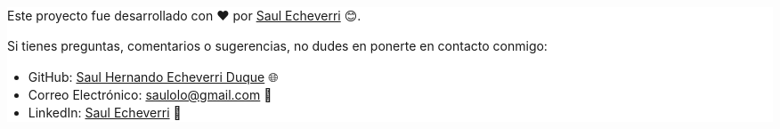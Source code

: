 Este proyecto fue desarrollado con ❤️ por [Saul Echeverri](https://github.com/saulolo) 😊.

Si tienes preguntas, comentarios o sugerencias, no dudes en ponerte en contacto conmigo:

- GitHub: [Saul Hernando Echeverri Duque](https://github.com/tuusuario) 🌐
- Correo Electrónico: saulolo@gmail.com 📧
- LinkedIn: [Saul Echeverri](https://www.linkedin.com/in/saul-echeverri-duque/) 💼



